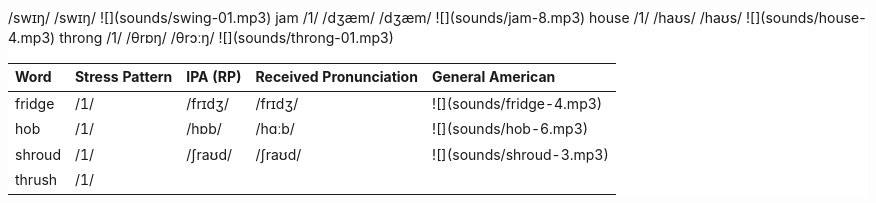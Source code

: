    <td style="text-align:left;"> /swɪŋ/ </td>
   <td style="text-align:left;"> /swɪŋ/ </td>
   <td style="text-align:left;"> ![](sounds/swing-01.mp3) </td>
  </tr>
  <tr>
   <td style="text-align:left;"> jam </td>
   <td style="text-align:left;"> /1/ </td>
   <td style="text-align:left;"> /dʒæm/ </td>
   <td style="text-align:left;"> /dʒæm/ </td>
   <td style="text-align:left;"> ![](sounds/jam-8.mp3) </td>
  </tr>
  <tr>
   <td style="text-align:left;"> house </td>
   <td style="text-align:left;"> /1/ </td>
   <td style="text-align:left;"> /haʊs/ </td>
   <td style="text-align:left;"> /haʊs/ </td>
   <td style="text-align:left;"> ![](sounds/house-4.mp3) </td>
  </tr>
  <tr>
   <td style="text-align:left;"> throng </td>
   <td style="text-align:left;"> /1/ </td>
   <td style="text-align:left;"> /θrɒŋ/ </td>
   <td style="text-align:left;"> /θrɔːŋ/ </td>
   <td style="text-align:left;"> ![](sounds/throng-01.mp3) </td>
  </tr>
</tbody>
</table>

<table class="table table-striped table-hover table-condensed table-responsive" style="margin-left: auto; margin-right: auto;">
 <thead>
  <tr>
   <th style="text-align:left;"> Word </th>
   <th style="text-align:left;"> Stress Pattern </th>
   <th style="text-align:left;"> IPA (RP) </th>
   <th style="text-align:left;"> Received Pronunciation </th>
   <th style="text-align:left;"> General American </th>
  </tr>
 </thead>
<tbody>
  <tr>
   <td style="text-align:left;"> fridge </td>
   <td style="text-align:left;"> /1/ </td>
   <td style="text-align:left;"> /frɪdʒ/ </td>
   <td style="text-align:left;"> /frɪdʒ/ </td>
   <td style="text-align:left;"> ![](sounds/fridge-4.mp3) </td>
  </tr>
  <tr>
   <td style="text-align:left;"> hob </td>
   <td style="text-align:left;"> /1/ </td>
   <td style="text-align:left;"> /hɒb/ </td>
   <td style="text-align:left;"> /hɑːb/ </td>
   <td style="text-align:left;"> ![](sounds/hob-6.mp3) </td>
  </tr>
  <tr>
   <td style="text-align:left;"> shroud </td>
   <td style="text-align:left;"> /1/ </td>
   <td style="text-align:left;"> /ʃraʊd/ </td>
   <td style="text-align:left;"> /ʃraʊd/ </td>
   <td style="text-align:left;"> ![](sounds/shroud-3.mp3) </td>
  </tr>
  <tr>
   <td style="text-align:left;"> thrush </td>
   <td style="text-align:left;"> /1/ </td>
